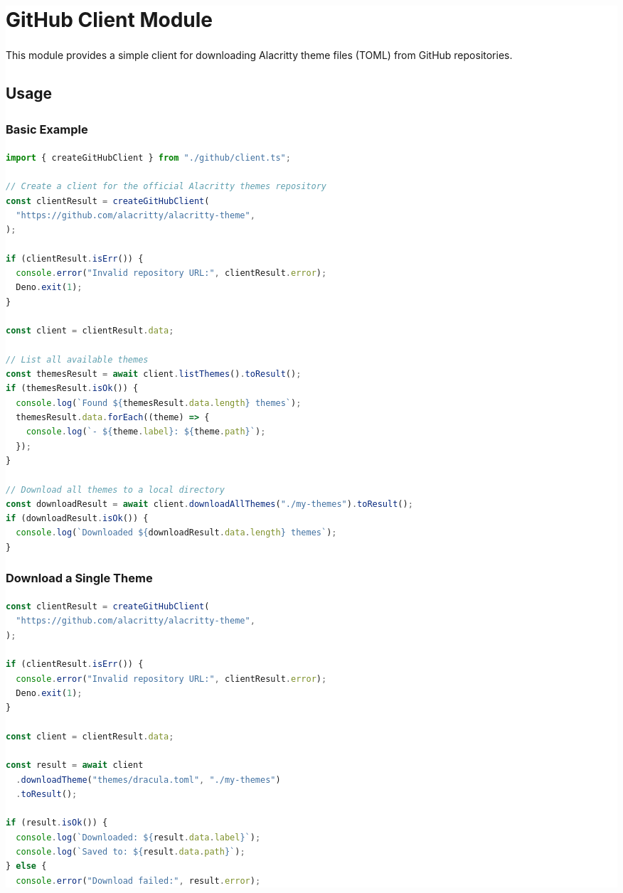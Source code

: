 # GitHub Client Module

This module provides a simple client for downloading Alacritty theme files
(TOML) from GitHub repositories.

## Usage

### Basic Example

```typescript
import { createGitHubClient } from "./github/client.ts";

// Create a client for the official Alacritty themes repository
const clientResult = createGitHubClient(
  "https://github.com/alacritty/alacritty-theme",
);

if (clientResult.isErr()) {
  console.error("Invalid repository URL:", clientResult.error);
  Deno.exit(1);
}

const client = clientResult.data;

// List all available themes
const themesResult = await client.listThemes().toResult();
if (themesResult.isOk()) {
  console.log(`Found ${themesResult.data.length} themes`);
  themesResult.data.forEach((theme) => {
    console.log(`- ${theme.label}: ${theme.path}`);
  });
}

// Download all themes to a local directory
const downloadResult = await client.downloadAllThemes("./my-themes").toResult();
if (downloadResult.isOk()) {
  console.log(`Downloaded ${downloadResult.data.length} themes`);
}
```

### Download a Single Theme

```typescript
const clientResult = createGitHubClient(
  "https://github.com/alacritty/alacritty-theme",
);

if (clientResult.isErr()) {
  console.error("Invalid repository URL:", clientResult.error);
  Deno.exit(1);
}

const client = clientResult.data;

const result = await client
  .downloadTheme("themes/dracula.toml", "./my-themes")
  .toResult();

if (result.isOk()) {
  console.log(`Downloaded: ${result.data.label}`);
  console.log(`Saved to: ${result.data.path}`);
} else {
  console.error("Download failed:", result.error);
```